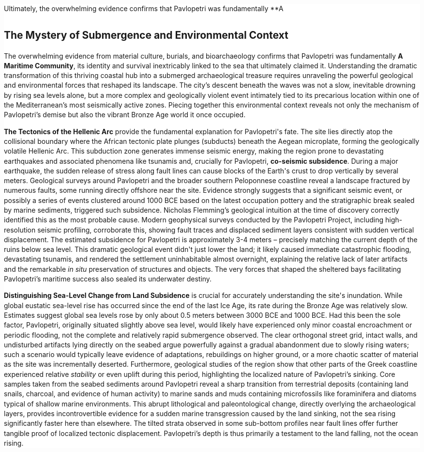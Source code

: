 Ultimately, the overwhelming evidence confirms that Pavlopetri was fundamentally **A

## The Mystery of Submergence and Environmental Context

The overwhelming evidence from material culture, burials, and bioarchaeology confirms that Pavlopetri was fundamentally **A Maritime Community**, its identity and survival inextricably linked to the sea that ultimately claimed it. Understanding the dramatic transformation of this thriving coastal hub into a submerged archaeological treasure requires unraveling the powerful geological and environmental forces that reshaped its landscape. The city’s descent beneath the waves was not a slow, inevitable drowning by rising sea levels alone, but a more complex and geologically violent event intimately tied to its precarious location within one of the Mediterranean’s most seismically active zones. Piecing together this environmental context reveals not only the mechanism of Pavlopetri’s demise but also the vibrant Bronze Age world it once occupied.

**The Tectonics of the Hellenic Arc** provide the fundamental explanation for Pavlopetri's fate. The site lies directly atop the collisional boundary where the African tectonic plate plunges (subducts) beneath the Aegean microplate, forming the geologically volatile Hellenic Arc. This subduction zone generates immense seismic energy, making the region prone to devastating earthquakes and associated phenomena like tsunamis and, crucially for Pavlopetri, **co-seismic subsidence**. During a major earthquake, the sudden release of stress along fault lines can cause blocks of the Earth's crust to drop vertically by several meters. Geological surveys around Pavlopetri and the broader southern Peloponnese coastline reveal a landscape fractured by numerous faults, some running directly offshore near the site. Evidence strongly suggests that a significant seismic event, or possibly a series of events clustered around 1000 BCE based on the latest occupation pottery and the stratigraphic break sealed by marine sediments, triggered such subsidence. Nicholas Flemming’s geological intuition at the time of discovery correctly identified this as the most probable cause. Modern geophysical surveys conducted by the Pavlopetri Project, including high-resolution seismic profiling, corroborate this, showing fault traces and displaced sediment layers consistent with sudden vertical displacement. The estimated subsidence for Pavlopetri is approximately 3-4 meters – precisely matching the current depth of the ruins below sea level. This dramatic geological event didn't just lower the land; it likely caused immediate catastrophic flooding, devastating tsunamis, and rendered the settlement uninhabitable almost overnight, explaining the relative lack of later artifacts and the remarkable *in situ* preservation of structures and objects. The very forces that shaped the sheltered bays facilitating Pavlopetri’s maritime success also sealed its underwater destiny.

**Distinguishing Sea-Level Change from Land Subsidence** is crucial for accurately understanding the site's inundation. While global eustatic sea-level rise has occurred since the end of the last Ice Age, its rate during the Bronze Age was relatively slow. Estimates suggest global sea levels rose by only about 0.5 meters between 3000 BCE and 1000 BCE. Had this been the sole factor, Pavlopetri, originally situated slightly above sea level, would likely have experienced only minor coastal encroachment or periodic flooding, not the complete and relatively rapid submergence observed. The clear orthogonal street grid, intact walls, and undisturbed artifacts lying directly on the seabed argue powerfully against a gradual abandonment due to slowly rising waters; such a scenario would typically leave evidence of adaptations, rebuildings on higher ground, or a more chaotic scatter of material as the site was incrementally deserted. Furthermore, geological studies of the region show that other parts of the Greek coastline experienced relative *stability* or even uplift during this period, highlighting the localized nature of Pavlopetri’s sinking. Core samples taken from the seabed sediments around Pavlopetri reveal a sharp transition from terrestrial deposits (containing land snails, charcoal, and evidence of human activity) to marine sands and muds containing microfossils like foraminifera and diatoms typical of shallow marine environments. This abrupt lithological and paleontological change, directly overlying the archaeological layers, provides incontrovertible evidence for a sudden marine transgression caused by the land sinking, not the sea rising significantly faster here than elsewhere. The tilted strata observed in some sub-bottom profiles near fault lines offer further tangible proof of localized tectonic displacement. Pavlopetri’s depth is thus primarily a testament to the land falling, not the ocean rising.
